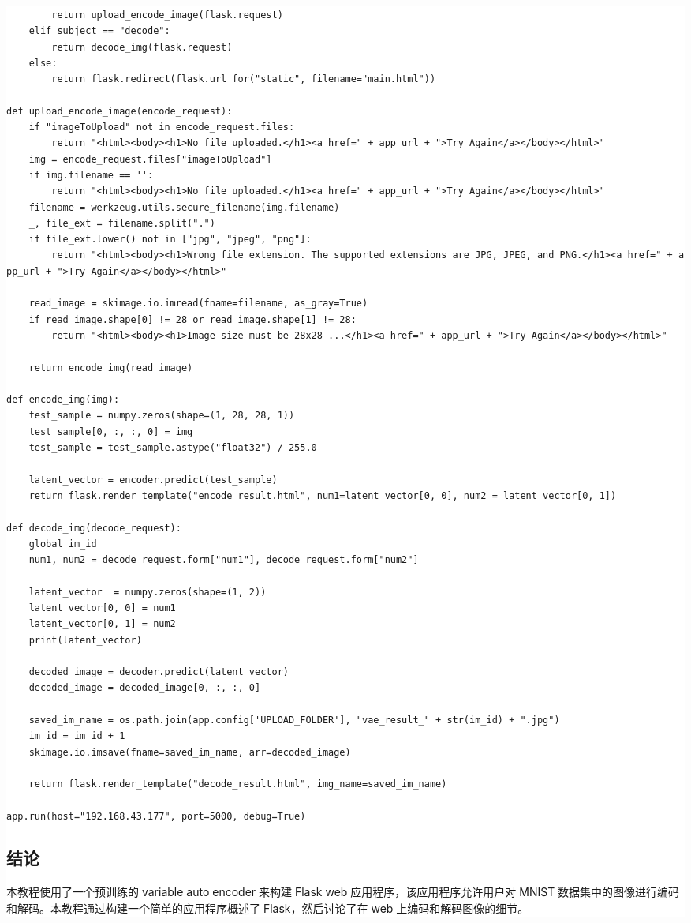 ```
        return upload_encode_image(flask.request)
    elif subject == "decode":
        return decode_img(flask.request)
    else:
        return flask.redirect(flask.url_for("static", filename="main.html"))

def upload_encode_image(encode_request):
    if "imageToUpload" not in encode_request.files:
        return "<html><body><h1>No file uploaded.</h1><a href=" + app_url + ">Try Again</a></body></html>"
    img = encode_request.files["imageToUpload"]
    if img.filename == '':
        return "<html><body><h1>No file uploaded.</h1><a href=" + app_url + ">Try Again</a></body></html>"
    filename = werkzeug.utils.secure_filename(img.filename)
    _, file_ext = filename.split(".")
    if file_ext.lower() not in ["jpg", "jpeg", "png"]:
        return "<html><body><h1>Wrong file extension. The supported extensions are JPG, JPEG, and PNG.</h1><a href=" + app_url + ">Try Again</a></body></html>"

    read_image = skimage.io.imread(fname=filename, as_gray=True)
    if read_image.shape[0] != 28 or read_image.shape[1] != 28:
        return "<html><body><h1>Image size must be 28x28 ...</h1><a href=" + app_url + ">Try Again</a></body></html>"        

    return encode_img(read_image)

def encode_img(img):
    test_sample = numpy.zeros(shape=(1, 28, 28, 1))
    test_sample[0, :, :, 0] = img
    test_sample = test_sample.astype("float32") / 255.0

    latent_vector = encoder.predict(test_sample)
    return flask.render_template("encode_result.html", num1=latent_vector[0, 0], num2 = latent_vector[0, 1])

def decode_img(decode_request):
    global im_id
    num1, num2 = decode_request.form["num1"], decode_request.form["num2"]

    latent_vector  = numpy.zeros(shape=(1, 2))
    latent_vector[0, 0] = num1
    latent_vector[0, 1] = num2
    print(latent_vector)

    decoded_image = decoder.predict(latent_vector)
    decoded_image = decoded_image[0, :, :, 0]

    saved_im_name = os.path.join(app.config['UPLOAD_FOLDER'], "vae_result_" + str(im_id) + ".jpg")
    im_id = im_id + 1
    skimage.io.imsave(fname=saved_im_name, arr=decoded_image)

    return flask.render_template("decode_result.html", img_name=saved_im_name)

app.run(host="192.168.43.177", port=5000, debug=True)
```

## **结论**

本教程使用了一个预训练的 variable auto encoder 来构建 Flask web 应用程序，该应用程序允许用户对 MNIST 数据集中的图像进行编码和解码。本教程通过构建一个简单的应用程序概述了 Flask，然后讨论了在 web 上编码和解码图像的细节。